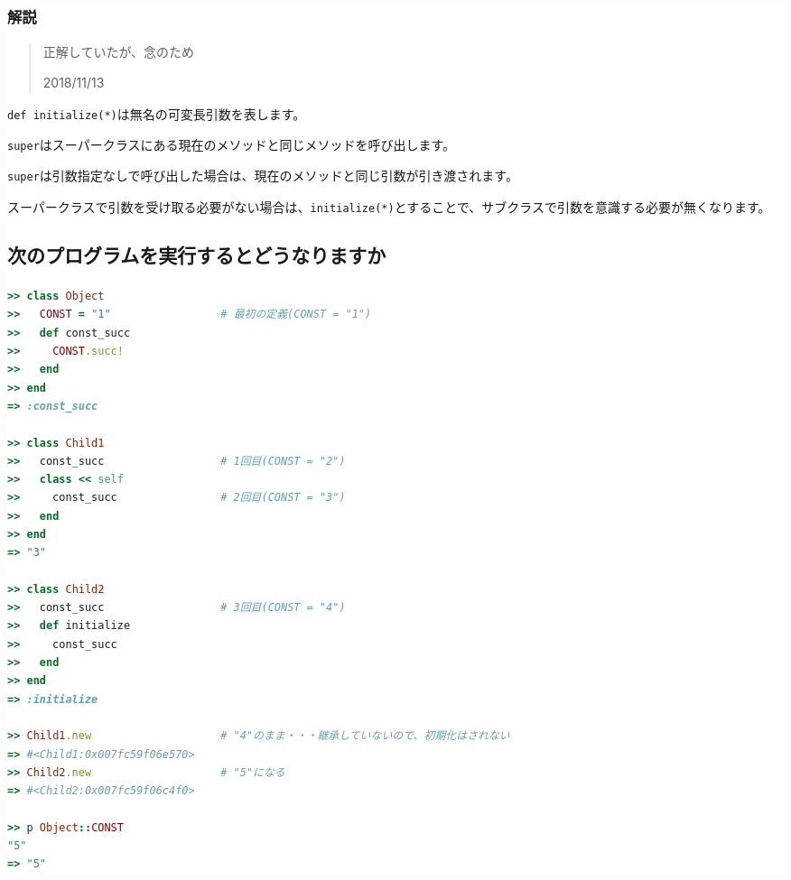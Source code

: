 

### 解説

> 正解していたが、念のため
>
> 2018/11/13

`def initialize(*)`は無名の可変長引数を表します。

`super`はスーパークラスにある現在のメソッドと同じメソッドを呼び出します。

`super`は引数指定なしで呼び出した場合は、現在のメソッドと同じ引数が引き渡されます。

スーパークラスで引数を受け取る必要がない場合は、`initialize(*)`とすることで、サブクラスで引数を意識する必要が無くなります。




## 次のプログラムを実行するとどうなりますか

```ruby
>> class Object
>>   CONST = "1"                 # 最初の定義(CONST = "1")
>>   def const_succ
>>     CONST.succ!
>>   end
>> end
=> :const_succ

>> class Child1
>>   const_succ                  # 1回目(CONST = "2")
>>   class << self
>>     const_succ                # 2回目(CONST = "3")
>>   end
>> end
=> "3"

>> class Child2
>>   const_succ                  # 3回目(CONST = "4")
>>   def initialize
>>     const_succ
>>   end
>> end
=> :initialize

>> Child1.new                    # "4"のまま・・・継承していないので、初期化はされない
=> #<Child1:0x007fc59f06e570>
>> Child2.new                    # "5"になる
=> #<Child2:0x007fc59f06c4f0>

>> p Object::CONST
"5"
=> "5"
```
